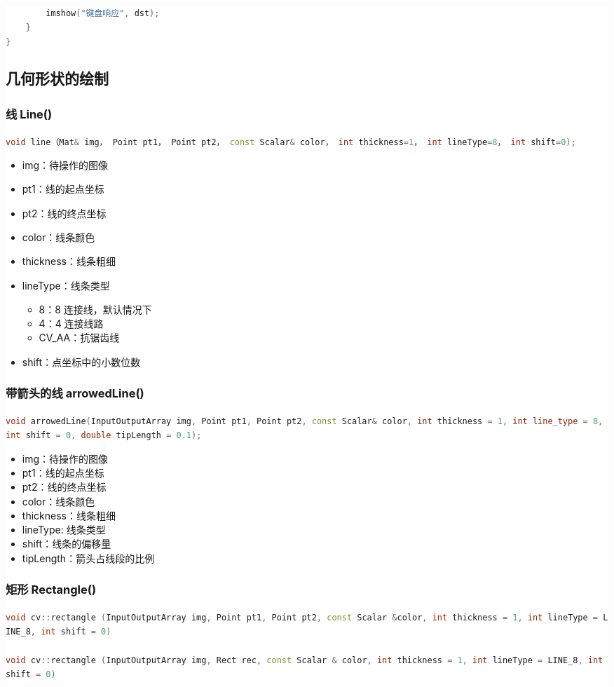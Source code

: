 ```c++
		imshow("键盘响应", dst);
	}
}

```

## 几何形状的绘制

### 线 Line()

```c++
void line（Mat& img， Point pt1， Point pt2， const Scalar& color， int thickness=1， int lineType=8， int shift=0);
```

- img：待操作的图像
- pt1：线的起点坐标
- pt2：线的终点坐标
- color：线条颜色
- thickness：线条粗细
- lineType：线条类型
  - 8：8 连接线，默认情况下
  - 4：4 连接线路
  - CV_AA：抗锯齿线

- shift：点坐标中的小数位数

### 带箭头的线 arrowedLine()

```c++
void arrowedLine(InputOutputArray img, Point pt1, Point pt2, const Scalar& color, int thickness = 1, int line_type = 8, int shift = 0, double tipLength = 0.1);
```

- img：待操作的图像
- pt1：线的起点坐标
- pt2：线的终点坐标
- color：线条颜色
- thickness：线条粗细
- lineType: 线条类型
- shift：线条的偏移量
- tipLength：箭头占线段的比例

### 矩形 Rectangle()

```c++
void cv::rectangle (InputOutputArray img, Point pt1, Point pt2, const Scalar &color, int thickness = 1, int lineType = LINE_8, int shift = 0)
    
void cv::rectangle (InputOutputArray img, Rect rec, const Scalar & color, int thickness = 1, int lineType = LINE_8, int shift = 0)	
```
